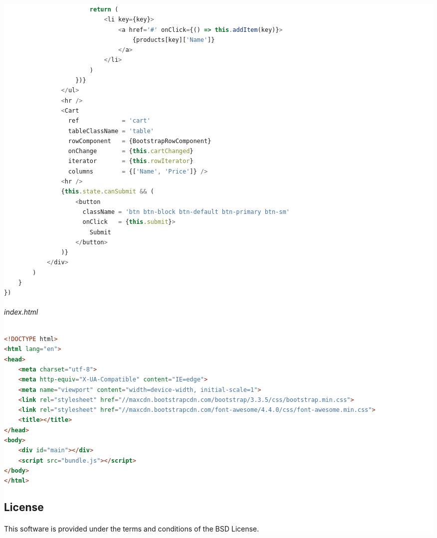 ```javascript
                        return (
                            <li key={key}>
                                <a href='#' onClick={() => this.addItem(key)}>
                                    {products[key]['Name']}
                                </a>
                            </li>
                        )
                    })}
                </ul>
                <hr />
                <Cart 
                  ref            = 'cart'
                  tableClassName = 'table'
                  rowComponent   = {BootstrapRowComponent}
                  onChange       = {this.cartChanged}
                  iterator       = {this.rowIterator}
                  columns        = {['Name', 'Price']} />
                <hr />
                {this.state.canSubmit && ( 
                    <button 
                      className = 'btn btn-block btn-default btn-primary btn-sm'
                      onClick   = {this.submit}>
                        Submit
                    </button>
                )}
            </div>
        )
    }
})
```

###### index.html

```html
<!DOCTYPE html>
<html lang="en">
<head>
    <meta charset="utf-8">
    <meta http-equiv="X-UA-Compatible" content="IE=edge">
    <meta name="viewport" content="width=device-width, initial-scale=1">
    <link rel="stylesheet" href="//maxcdn.bootstrapcdn.com/bootstrap/3.3.5/css/bootstrap.min.css">
    <link rel="stylesheet" href="//maxcdn.bootstrapcdn.com/font-awesome/4.4.0/css/font-awesome.min.css">
    <title></title>
</head>
<body>
    <div id="main"></div>
    <script src="bundle.js"></script>
</body>
</html>
```

## License

This software is provided under the terms and conditions of the BSD License.
